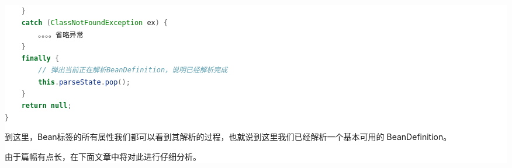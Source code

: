 ```java
    }
    catch (ClassNotFoundException ex) {
        。。。。省略异常
    }
    finally {
        // 弹出当前正在解析BeanDefinition，说明已经解析完成
        this.parseState.pop();
    }
    return null;
}
```

到这里，Bean标签的所有属性我们都可以看到其解析的过程，也就说到这里我们已经解析一个基本可用的 BeanDefinition。

由于篇幅有点长，在下面文章中将对此进行仔细分析。
